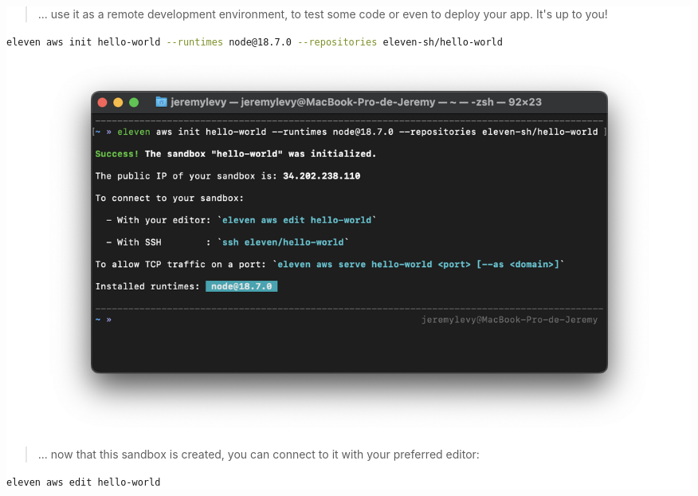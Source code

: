 <blockquote align="left">
  ... use it as a remote development environment, to test some code or even to deploy your app. It's up to you!
</blockquote>

```bash
eleven aws init hello-world --runtimes node@18.7.0 --repositories eleven-sh/hello-world
```
<p align="center">
<img alt="Example of use of the Eleven CLI" src="./assets/eleven_cli.png" width="759">
</p>
<blockquote align="left">
  ... now that this sandbox is created, you can connect to it with your preferred editor:
</blockquote>

```bash
eleven aws edit hello-world
```
